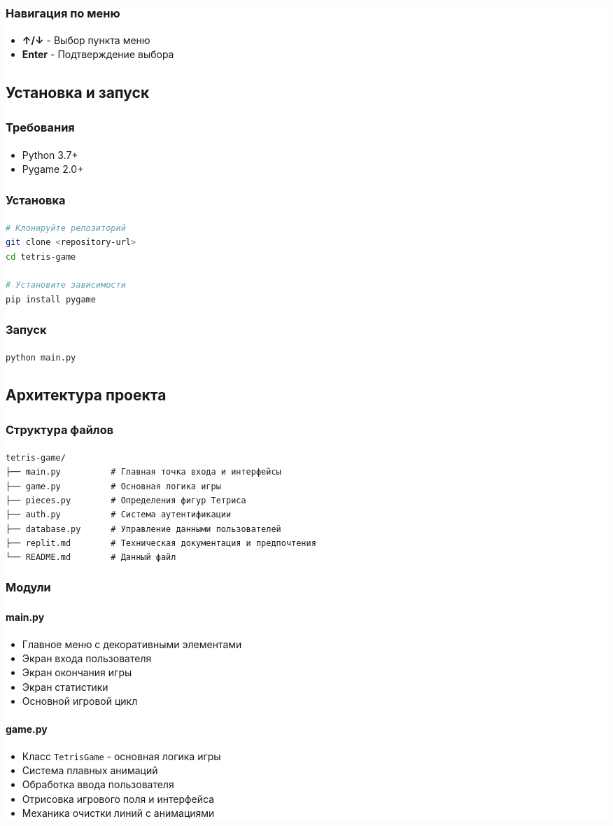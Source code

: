### Навигация по меню
- **↑/↓** - Выбор пункта меню
- **Enter** - Подтверждение выбора

## Установка и запуск

### Требования
- Python 3.7+
- Pygame 2.0+

### Установка
```bash
# Клонируйте репозиторий
git clone <repository-url>
cd tetris-game

# Установите зависимости
pip install pygame
```

### Запуск
```bash
python main.py
```

## Архитектура проекта

### Структура файлов
```
tetris-game/
├── main.py          # Главная точка входа и интерфейсы
├── game.py          # Основная логика игры
├── pieces.py        # Определения фигур Тетриса
├── auth.py          # Система аутентификации
├── database.py      # Управление данными пользователей
├── replit.md        # Техническая документация и предпочтения
└── README.md        # Данный файл
```

### Модули

#### main.py
- Главное меню с декоративными элементами
- Экран входа пользователя
- Экран окончания игры
- Экран статистики
- Основной игровой цикл

#### game.py
- Класс `TetrisGame` - основная логика игры
- Система плавных анимаций
- Обработка ввода пользователя
- Отрисовка игрового поля и интерфейса
- Механика очистки линий с анимациями
